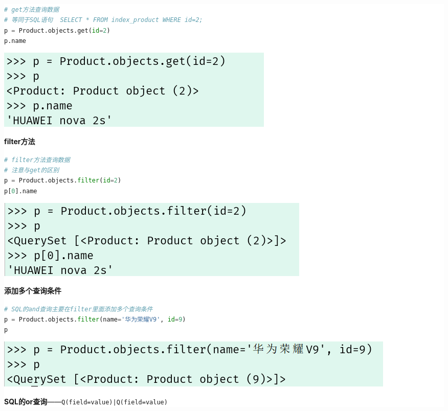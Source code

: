 ```python
# get方法查询数据
# 等同于SQL语句	SELECT * FROM index_product WHERE id=2;
p = Product.objects.get(id=2)
p.name
```

![1548384841739](.\1548384841739.png)



**filter方法**

```python
# filter方法查询数据
# 注意与get的区别
p = Product.objects.filter(id=2)
p[0].name
```

![1548384936719](.\1548384936719.png)



**添加多个查询条件**

```python
# SQL的and查询主要在filter里面添加多个查询条件
p = Product.objects.filter(name='华为荣耀V9', id=9)
p
```

![1548385282250](.\1548385282250.png)



**SQL的or查询**——`Q(field=value)|Q(field=value)`
